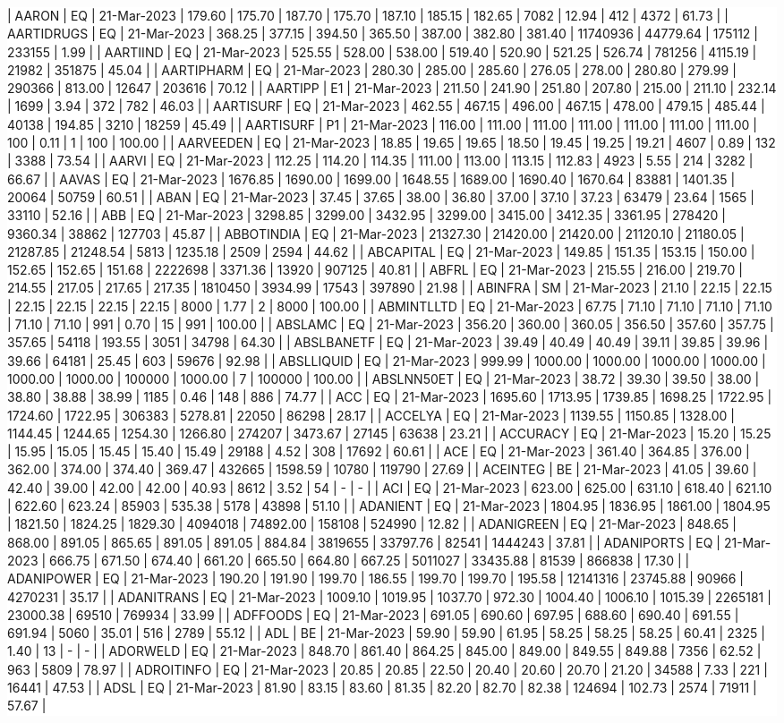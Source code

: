 | AARON | EQ | 21-Mar-2023 | 179.60 | 175.70 | 187.70 | 175.70 | 187.10 | 185.15 | 182.65 | 7082 | 12.94 | 412 | 4372 | 61.73 |
| AARTIDRUGS | EQ | 21-Mar-2023 | 368.25 | 377.15 | 394.50 | 365.50 | 387.00 | 382.80 | 381.40 | 11740936 | 44779.64 | 175112 | 233155 | 1.99 |
| AARTIIND | EQ | 21-Mar-2023 | 525.55 | 528.00 | 538.00 | 519.40 | 520.90 | 521.25 | 526.74 | 781256 | 4115.19 | 21982 | 351875 | 45.04 |
| AARTIPHARM | EQ | 21-Mar-2023 | 280.30 | 285.00 | 285.60 | 276.05 | 278.00 | 280.80 | 279.99 | 290366 | 813.00 | 12647 | 203616 | 70.12 |
| AARTIPP | E1 | 21-Mar-2023 | 211.50 | 241.90 | 251.80 | 207.80 | 215.00 | 211.10 | 232.14 | 1699 | 3.94 | 372 | 782 | 46.03 |
| AARTISURF | EQ | 21-Mar-2023 | 462.55 | 467.15 | 496.00 | 467.15 | 478.00 | 479.15 | 485.44 | 40138 | 194.85 | 3210 | 18259 | 45.49 |
| AARTISURF | P1 | 21-Mar-2023 | 116.00 | 111.00 | 111.00 | 111.00 | 111.00 | 111.00 | 111.00 | 100 | 0.11 | 1 | 100 | 100.00 |
| AARVEEDEN | EQ | 21-Mar-2023 | 18.85 | 19.65 | 19.65 | 18.50 | 19.45 | 19.25 | 19.21 | 4607 | 0.89 | 132 | 3388 | 73.54 |
| AARVI | EQ | 21-Mar-2023 | 112.25 | 114.20 | 114.35 | 111.00 | 113.00 | 113.15 | 112.83 | 4923 | 5.55 | 214 | 3282 | 66.67 |
| AAVAS | EQ | 21-Mar-2023 | 1676.85 | 1690.00 | 1699.00 | 1648.55 | 1689.00 | 1690.40 | 1670.64 | 83881 | 1401.35 | 20064 | 50759 | 60.51 |
| ABAN | EQ | 21-Mar-2023 | 37.45 | 37.65 | 38.00 | 36.80 | 37.00 | 37.10 | 37.23 | 63479 | 23.64 | 1565 | 33110 | 52.16 |
| ABB | EQ | 21-Mar-2023 | 3298.85 | 3299.00 | 3432.95 | 3299.00 | 3415.00 | 3412.35 | 3361.95 | 278420 | 9360.34 | 38862 | 127703 | 45.87 |
| ABBOTINDIA | EQ | 21-Mar-2023 | 21327.30 | 21420.00 | 21420.00 | 21120.10 | 21180.05 | 21287.85 | 21248.54 | 5813 | 1235.18 | 2509 | 2594 | 44.62 |
| ABCAPITAL | EQ | 21-Mar-2023 | 149.85 | 151.35 | 153.15 | 150.00 | 152.65 | 152.65 | 151.68 | 2222698 | 3371.36 | 13920 | 907125 | 40.81 |
| ABFRL | EQ | 21-Mar-2023 | 215.55 | 216.00 | 219.70 | 214.55 | 217.05 | 217.65 | 217.35 | 1810450 | 3934.99 | 17543 | 397890 | 21.98 |
| ABINFRA | SM | 21-Mar-2023 | 21.10 | 22.15 | 22.15 | 22.15 | 22.15 | 22.15 | 22.15 | 8000 | 1.77 | 2 | 8000 | 100.00 |
| ABMINTLLTD | EQ | 21-Mar-2023 | 67.75 | 71.10 | 71.10 | 71.10 | 71.10 | 71.10 | 71.10 | 991 | 0.70 | 15 | 991 | 100.00 |
| ABSLAMC | EQ | 21-Mar-2023 | 356.20 | 360.00 | 360.05 | 356.50 | 357.60 | 357.75 | 357.65 | 54118 | 193.55 | 3051 | 34798 | 64.30 |
| ABSLBANETF | EQ | 21-Mar-2023 | 39.49 | 40.49 | 40.49 | 39.11 | 39.85 | 39.96 | 39.66 | 64181 | 25.45 | 603 | 59676 | 92.98 |
| ABSLLIQUID | EQ | 21-Mar-2023 | 999.99 | 1000.00 | 1000.00 | 1000.00 | 1000.00 | 1000.00 | 1000.00 | 100000 | 1000.00 | 7 | 100000 | 100.00 |
| ABSLNN50ET | EQ | 21-Mar-2023 | 38.72 | 39.30 | 39.50 | 38.00 | 38.80 | 38.88 | 38.99 | 1185 | 0.46 | 148 | 886 | 74.77 |
| ACC | EQ | 21-Mar-2023 | 1695.60 | 1713.95 | 1739.85 | 1698.25 | 1722.95 | 1724.60 | 1722.95 | 306383 | 5278.81 | 22050 | 86298 | 28.17 |
| ACCELYA | EQ | 21-Mar-2023 | 1139.55 | 1150.85 | 1328.00 | 1144.45 | 1244.65 | 1254.30 | 1266.80 | 274207 | 3473.67 | 27145 | 63638 | 23.21 |
| ACCURACY | EQ | 21-Mar-2023 | 15.20 | 15.25 | 15.95 | 15.05 | 15.45 | 15.40 | 15.49 | 29188 | 4.52 | 308 | 17692 | 60.61 |
| ACE | EQ | 21-Mar-2023 | 361.40 | 364.85 | 376.00 | 362.00 | 374.00 | 374.40 | 369.47 | 432665 | 1598.59 | 10780 | 119790 | 27.69 |
| ACEINTEG | BE | 21-Mar-2023 | 41.05 | 39.60 | 42.40 | 39.00 | 42.00 | 42.00 | 40.93 | 8612 | 3.52 | 54 | - | - |
| ACI | EQ | 21-Mar-2023 | 623.00 | 625.00 | 631.10 | 618.40 | 621.10 | 622.60 | 623.24 | 85903 | 535.38 | 5178 | 43898 | 51.10 |
| ADANIENT | EQ | 21-Mar-2023 | 1804.95 | 1836.95 | 1861.00 | 1804.95 | 1821.50 | 1824.25 | 1829.30 | 4094018 | 74892.00 | 158108 | 524990 | 12.82 |
| ADANIGREEN | EQ | 21-Mar-2023 | 848.65 | 868.00 | 891.05 | 865.65 | 891.05 | 891.05 | 884.84 | 3819655 | 33797.76 | 82541 | 1444243 | 37.81 |
| ADANIPORTS | EQ | 21-Mar-2023 | 666.75 | 671.50 | 674.40 | 661.20 | 665.50 | 664.80 | 667.25 | 5011027 | 33435.88 | 81539 | 866838 | 17.30 |
| ADANIPOWER | EQ | 21-Mar-2023 | 190.20 | 191.90 | 199.70 | 186.55 | 199.70 | 199.70 | 195.58 | 12141316 | 23745.88 | 90966 | 4270231 | 35.17 |
| ADANITRANS | EQ | 21-Mar-2023 | 1009.10 | 1019.95 | 1037.70 | 972.30 | 1004.40 | 1006.10 | 1015.39 | 2265181 | 23000.38 | 69510 | 769934 | 33.99 |
| ADFFOODS | EQ | 21-Mar-2023 | 691.05 | 690.60 | 697.95 | 688.60 | 690.40 | 691.55 | 691.94 | 5060 | 35.01 | 516 | 2789 | 55.12 |
| ADL | BE | 21-Mar-2023 | 59.90 | 59.90 | 61.95 | 58.25 | 58.25 | 58.25 | 60.41 | 2325 | 1.40 | 13 | - | - |
| ADORWELD | EQ | 21-Mar-2023 | 848.70 | 861.40 | 864.25 | 845.00 | 849.00 | 849.55 | 849.88 | 7356 | 62.52 | 963 | 5809 | 78.97 |
| ADROITINFO | EQ | 21-Mar-2023 | 20.85 | 20.85 | 22.50 | 20.40 | 20.60 | 20.70 | 21.20 | 34588 | 7.33 | 221 | 16441 | 47.53 |
| ADSL | EQ | 21-Mar-2023 | 81.90 | 83.15 | 83.60 | 81.35 | 82.20 | 82.70 | 82.38 | 124694 | 102.73 | 2574 | 71911 | 57.67 |